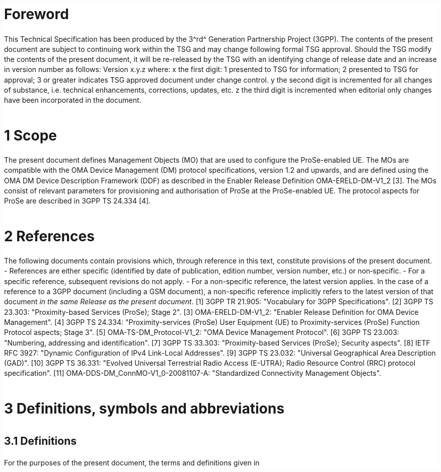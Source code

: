 # Foreword
This Technical Specification has been produced by the 3^rd^ Generation
Partnership Project (3GPP).
The contents of the present document are subject to continuing work within the
TSG and may change following formal TSG approval. Should the TSG modify the
contents of the present document, it will be re-released by the TSG with an
identifying change of release date and an increase in version number as
follows:
Version x.y.z
where:
x the first digit:
1 presented to TSG for information;
2 presented to TSG for approval;
3 or greater indicates TSG approved document under change control.
y the second digit is incremented for all changes of substance, i.e. technical
enhancements, corrections, updates, etc.
z the third digit is incremented when editorial only changes have been
incorporated in the document.
# 1 Scope
The present document defines Management Objects (MO) that are used to
configure the ProSe-enabled UE.
The MOs are compatible with the OMA Device Management (DM) protocol
specifications, version 1.2 and upwards, and are defined using the OMA DM
Device Description Framework (DDF) as described in the Enabler Release
Definition OMA-ERELD-DM-V1_2 [3].
The MOs consist of relevant parameters for provisioning and authorisation of
ProSe at the ProSe-enabled UE.
The protocol aspects for ProSe are described in 3GPP TS 24.334 [4].
# 2 References
The following documents contain provisions which, through reference in this
text, constitute provisions of the present document.
\- References are either specific (identified by date of publication, edition
number, version number, etc.) or non‑specific.
\- For a specific reference, subsequent revisions do not apply.
\- For a non-specific reference, the latest version applies. In the case of a
reference to a 3GPP document (including a GSM document), a non-specific
reference implicitly refers to the latest version of that document _in the
same Release as the present document_.
[1] 3GPP TR 21.905: \"Vocabulary for 3GPP Specifications\".
[2] 3GPP TS 23.303: \"Proximity-based Services (ProSe); Stage 2\".
[3] OMA-ERELD-DM-V1_2: \"Enabler Release Definition for OMA Device
Management\".
[4] 3GPP TS 24.334: \"Proximity-services (ProSe) User Equipment (UE) to
Proximity-services (ProSe) Function Protocol aspects; Stage 3\".
[5] OMA-TS-DM_Protocol-V1_2: \"OMA Device Management Protocol\".
[6] 3GPP TS 23.003: \"Numbering, addressing and identification\".
[7] 3GPP TS 33.303: \"Proximity-based Services (ProSe); Security aspects\".
[8] IETF RFC 3927: \"Dynamic Configuration of IPv4 Link-Local Addresses\".
[9] 3GPP TS 23.032: \"Universal Geographical Area Description (GAD)\".
[10] 3GPP TS 36.331: \"Evolved Universal Terrestrial Radio Access (E-UTRA);
Radio Resource Control (RRC) protocol specification\".
[11] OMA-DDS-DM_ConnMO-V1_0-20081107-A: \"Standardized Connectivity Management
Objects\".
# 3 Definitions, symbols and abbreviations
## 3.1 Definitions
For the purposes of the present document, the terms and definitions given in